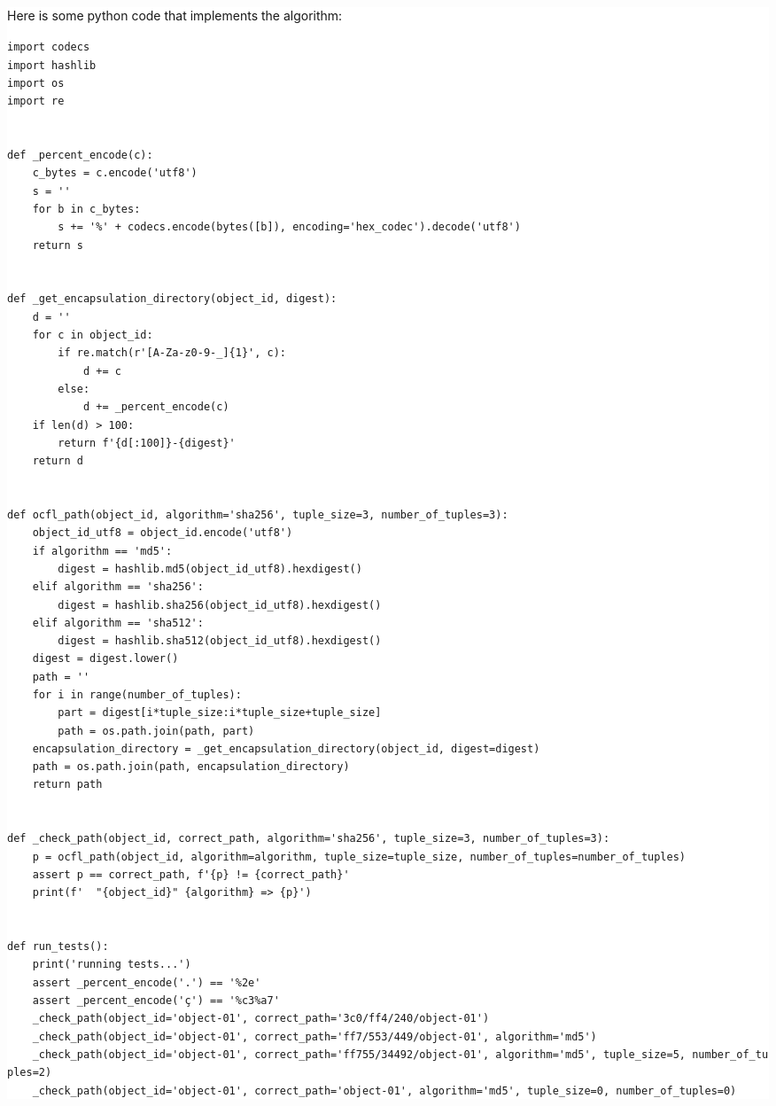 Here is some python code that implements the algorithm:

```
import codecs
import hashlib
import os
import re


def _percent_encode(c):
    c_bytes = c.encode('utf8')
    s = ''
    for b in c_bytes:
        s += '%' + codecs.encode(bytes([b]), encoding='hex_codec').decode('utf8')
    return s


def _get_encapsulation_directory(object_id, digest):
    d = ''
    for c in object_id:
        if re.match(r'[A-Za-z0-9-_]{1}', c):
            d += c
        else:
            d += _percent_encode(c)
    if len(d) > 100:
        return f'{d[:100]}-{digest}'
    return d


def ocfl_path(object_id, algorithm='sha256', tuple_size=3, number_of_tuples=3):
    object_id_utf8 = object_id.encode('utf8')
    if algorithm == 'md5':
        digest = hashlib.md5(object_id_utf8).hexdigest()
    elif algorithm == 'sha256':
        digest = hashlib.sha256(object_id_utf8).hexdigest()
    elif algorithm == 'sha512':
        digest = hashlib.sha512(object_id_utf8).hexdigest()
    digest = digest.lower()
    path = ''
    for i in range(number_of_tuples):
        part = digest[i*tuple_size:i*tuple_size+tuple_size]
        path = os.path.join(path, part)
    encapsulation_directory = _get_encapsulation_directory(object_id, digest=digest)
    path = os.path.join(path, encapsulation_directory)
    return path


def _check_path(object_id, correct_path, algorithm='sha256', tuple_size=3, number_of_tuples=3):
    p = ocfl_path(object_id, algorithm=algorithm, tuple_size=tuple_size, number_of_tuples=number_of_tuples)
    assert p == correct_path, f'{p} != {correct_path}'
    print(f'  "{object_id}" {algorithm} => {p}')


def run_tests():
    print('running tests...')
    assert _percent_encode('.') == '%2e'
    assert _percent_encode('ç') == '%c3%a7'
    _check_path(object_id='object-01', correct_path='3c0/ff4/240/object-01')
    _check_path(object_id='object-01', correct_path='ff7/553/449/object-01', algorithm='md5')
    _check_path(object_id='object-01', correct_path='ff755/34492/object-01', algorithm='md5', tuple_size=5, number_of_tuples=2)
    _check_path(object_id='object-01', correct_path='object-01', algorithm='md5', tuple_size=0, number_of_tuples=0)
```